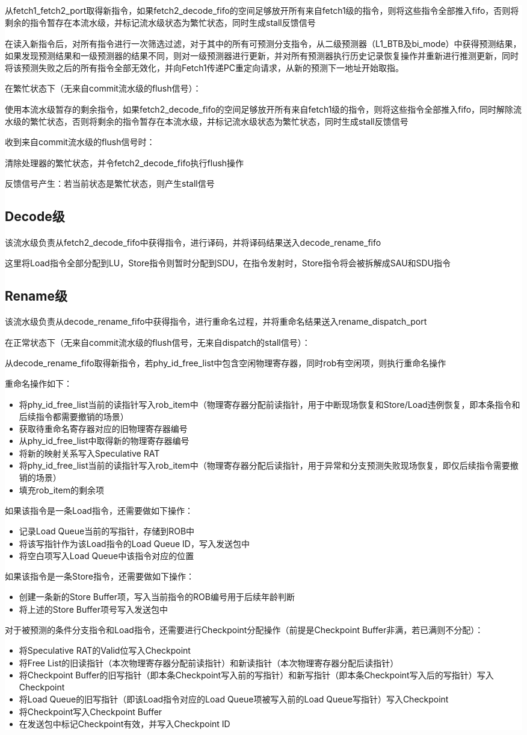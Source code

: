 从fetch1_fetch2_port取得新指令，如果fetch2_decode_fifo的空间足够放开所有来自fetch1级的指令，则将这些指令全部推入fifo，否则将剩余的指令暂存在本流水级，并标记流水级状态为繁忙状态，同时生成stall反馈信号

在读入新指令后，对所有指令进行一次筛选过滤，对于其中的所有可预测分支指令，从二级预测器（L1_BTB及bi_mode）中获得预测结果，如果发现预测结果和一级预测器的结果不同，则对一级预测器进行更新，并对所有预测器执行历史记录恢复操作并重新进行推测更新，同时将该预测失败之后的所有指令全部无效化，并向Fetch1传递PC重定向请求，从新的预测下一地址开始取指。

在繁忙状态下（无来自commit流水级的flush信号）：

使用本流水级暂存的剩余指令，如果fetch2_decode_fifo的空间足够放开所有来自fetch1级的指令，则将这些指令全部推入fifo，同时解除流水级的繁忙状态，否则将剩余的指令暂存在本流水级，并标记流水级状态为繁忙状态，同时生成stall反馈信号

收到来自commit流水级的flush信号时：

清除处理器的繁忙状态，并令fetch2_decode_fifo执行flush操作

反馈信号产生：若当前状态是繁忙状态，则产生stall信号

## Decode级

该流水级负责从fetch2_decode_fifo中获得指令，进行译码，并将译码结果送入decode_rename_fifo

这里将Load指令全部分配到LU，Store指令则暂时分配到SDU，在指令发射时，Store指令将会被拆解成SAU和SDU指令

## Rename级

该流水级负责从decode_rename_fifo中获得指令，进行重命名过程，并将重命名结果送入rename_dispatch_port

在正常状态下（无来自commit流水级的flush信号，无来自dispatch的stall信号）：

从decode_rename_fifo取得新指令，若phy_id_free_list中包含空闲物理寄存器，同时rob有空闲项，则执行重命名操作

重命名操作如下：

* 将phy_id_free_list当前的读指针写入rob_item中（物理寄存器分配前读指针，用于中断现场恢复和Store/Load违例恢复，即本条指令和后续指令都需要撤销的场景）
* 获取待重命名寄存器对应的旧物理寄存器编号
* 从phy_id_free_list中取得新的物理寄存器编号
* 将新的映射关系写入Speculative RAT
* 将phy_id_free_list当前的读指针写入rob_item中（物理寄存器分配后读指针，用于异常和分支预测失败现场恢复，即仅后续指令需要撤销的场景）
* 填充rob_item的剩余项

如果该指令是一条Load指令，还需要做如下操作：

* 记录Load Queue当前的写指针，存储到ROB中
* 将该写指针作为该Load指令的Load Queue ID，写入发送包中
* 将空白项写入Load Queue中该指令对应的位置

如果该指令是一条Store指令，还需要做如下操作：

* 创建一条新的Store Buffer项，写入当前指令的ROB编号用于后续年龄判断
* 将上述的Store Buffer项号写入发送包中

对于被预测的条件分支指令和Load指令，还需要进行Checkpoint分配操作（前提是Checkpoint Buffer非满，若已满则不分配）：

* 将Speculative RAT的Valid位写入Checkpoint
* 将Free List的旧读指针（本次物理寄存器分配前读指针）和新读指针（本次物理寄存器分配后读指针）
* 将Checkpoint Buffer的旧写指针（即本条Checkpoint写入前的写指针）和新写指针（即本条Checkpoint写入后的写指针）写入Checkpoint
* 将Load Queue的旧写指针（即该Load指令对应的Load Queue项被写入前的Load Queue写指针）写入Checkpoint
* 将Checkpoint写入Checkpoint Buffer
* 在发送包中标记Checkpoint有效，并写入Checkpoint ID
